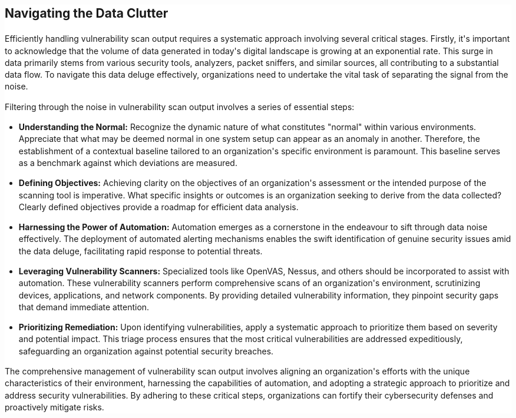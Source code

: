 ## Navigating the Data Clutter

Efficiently handling vulnerability scan output requires a systematic
approach involving several critical stages. Firstly, it\'s important to
acknowledge that the volume of data generated in today\'s digital
landscape is growing at an exponential rate. This surge in data
primarily stems from various security tools, analyzers, packet sniffers,
and similar sources, all contributing to a substantial data flow. To
navigate this data deluge effectively, organizations need to undertake
the vital task of separating the signal from the noise.

Filtering through the noise in vulnerability scan output involves a
series of essential steps:

-   **Understanding the Normal:** Recognize the dynamic nature of what
    constitutes \"normal\" within various environments. Appreciate that
    what may be deemed normal in one system setup can appear as an
    anomaly in another. Therefore, the establishment of a contextual
    baseline tailored to an organization's specific environment is
    paramount. This baseline serves as a benchmark against which
    deviations are measured.

-   **Defining Objectives:** Achieving clarity on the objectives of an
    organization's assessment or the intended purpose of the scanning
    tool is imperative. What specific insights or outcomes is an
    organization seeking to derive from the data collected? Clearly
    defined objectives provide a roadmap for efficient data analysis.

-   **Harnessing the Power of Automation:** Automation emerges as a
    cornerstone in the endeavour to sift through data noise effectively.
    The deployment of automated alerting mechanisms enables the swift
    identification of genuine security issues amid the data deluge,
    facilitating rapid response to potential threats.

-   **Leveraging Vulnerability Scanners:** Specialized tools like
    OpenVAS, Nessus, and others should be incorporated to assist with
    automation. These vulnerability scanners perform comprehensive scans
    of an organization's environment, scrutinizing devices,
    applications, and network components. By providing detailed
    vulnerability information, they pinpoint security gaps that demand
    immediate attention.

-   **Prioritizing Remediation:** Upon identifying vulnerabilities,
    apply a systematic approach to prioritize them based on severity and
    potential impact. This triage process ensures that the most critical
    vulnerabilities are addressed expeditiously, safeguarding an
    organization against potential security breaches.

The comprehensive management of vulnerability scan output involves
aligning an organization's efforts with the unique characteristics of
their environment, harnessing the capabilities of automation, and
adopting a strategic approach to prioritize and address security
vulnerabilities. By adhering to these critical steps, organizations can
fortify their cybersecurity defenses and proactively mitigate risks.
